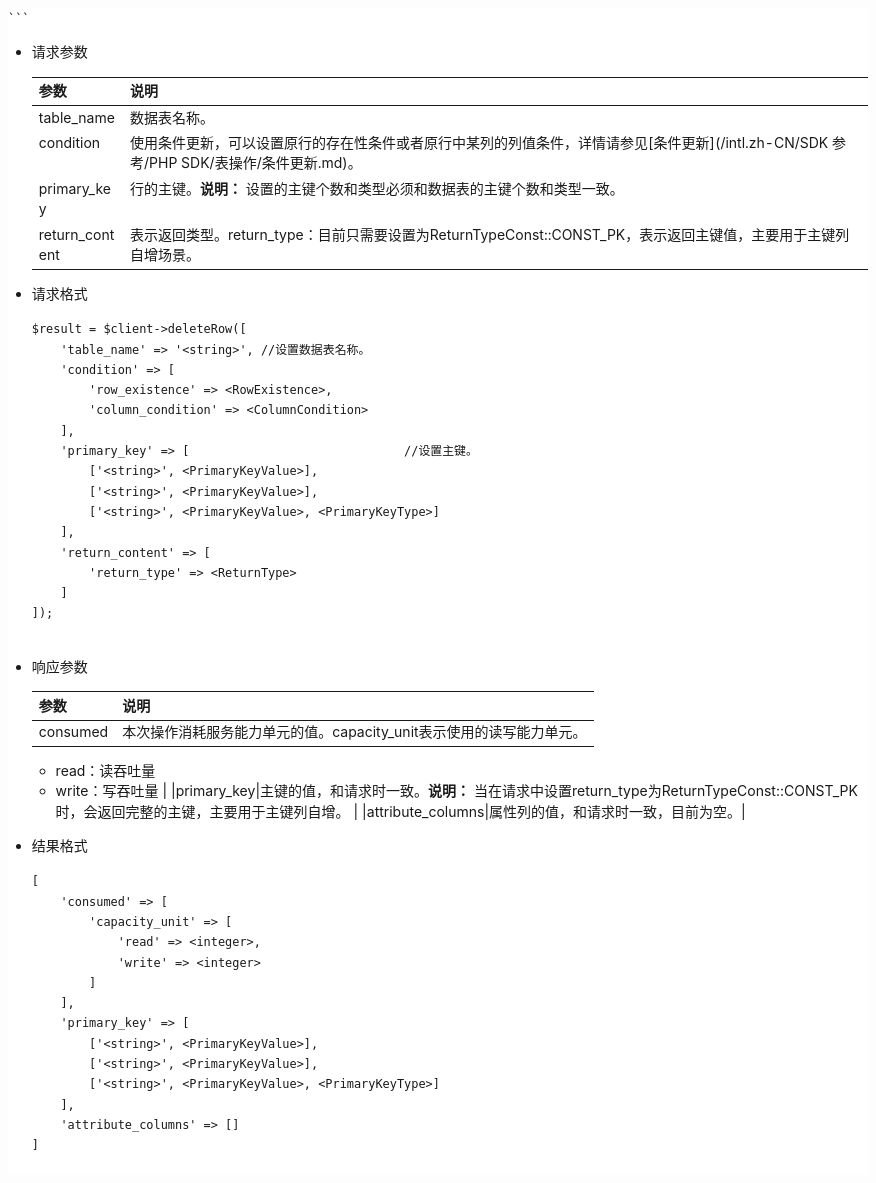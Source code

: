    ```

-   请求参数

    |参数|说明|
    |--|--|
    |table\_name|数据表名称。|
    |condition|使用条件更新，可以设置原行的存在性条件或者原行中某列的列值条件，详情请参见[条件更新](/intl.zh-CN/SDK 参考/PHP SDK/表操作/条件更新.md)。|
    |primary\_key|行的主键。**说明：** 设置的主键个数和类型必须和数据表的主键个数和类型一致。 |
    |return\_content|表示返回类型。return\_type：目前只需要设置为ReturnTypeConst::CONST\_PK，表示返回主键值，主要用于主键列自增场景。 |

-   请求格式

    ```
    $result = $client->deleteRow([
        'table_name' => '<string>', //设置数据表名称。
        'condition' => [
            'row_existence' => <RowExistence>,
            'column_condition' => <ColumnCondition>
        ],
        'primary_key' => [                              //设置主键。
            ['<string>', <PrimaryKeyValue>], 
            ['<string>', <PrimaryKeyValue>],
            ['<string>', <PrimaryKeyValue>, <PrimaryKeyType>]
        ],
        'return_content' => [
            'return_type' => <ReturnType>
        ]
    ]);
                
    ```

-   响应参数

    |参数|说明|
    |--|--|
    |consumed|本次操作消耗服务能力单元的值。capacity\_unit表示使用的读写能力单元。

    -   read：读吞吐量
    -   write：写吞吐量 |
    |primary\_key|主键的值，和请求时一致。**说明：** 当在请求中设置return\_type为ReturnTypeConst::CONST\_PK时，会返回完整的主键，主要用于主键列自增。 |
    |attribute\_columns|属性列的值，和请求时一致，目前为空。|

-   结果格式

    ```
    [
        'consumed' => [
            'capacity_unit' => [
                'read' => <integer>,
                'write' => <integer>
            ]
        ],
        'primary_key' => [
            ['<string>', <PrimaryKeyValue>], 
            ['<string>', <PrimaryKeyValue>],
            ['<string>', <PrimaryKeyValue>, <PrimaryKeyType>]
        ],
        'attribute_columns' => []
    ]
                